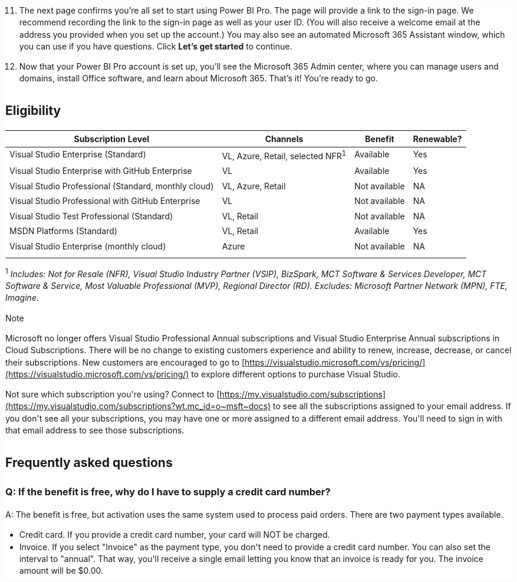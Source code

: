 11. The next page confirms you’re all set to start using Power BI Pro.  The page will provide a link to the sign-in page.  We recommend recording the link to the sign-in page as well as your user ID.  (You will also receive a welcome email at the address you provided when you set up the account.)  You may also see an automated Microsoft 365 Assistant window, which you can use if you have questions.  Click **Let’s get started** to continue.

12. Now that your Power BI Pro account is set up, you’ll see the Microsoft 365 Admin center, where you can manage users and domains, install Office software, and learn about Microsoft 365.  That’s it!  You’re ready to go.

## Eligibility

| Subscription Level                                                 |     Channels                                            | Benefit                                                          | Renewable?    |
|--------------------------------------------------------------------|---------------------------------------------------------|------------------------------------------------------------------|---------------|
| Visual Studio Enterprise (Standard)   | VL, Azure, Retail,  selected NFR<sup>1</sup> | Available       |  Yes|
| Visual Studio Enterprise with GitHub Enterprise  | VL | Available       |  Yes|
| Visual Studio Professional (Standard, monthly cloud) | VL, Azure, Retail                                       | Not available                                                            |NA         |
| Visual Studio Professional with GitHub Enterprise | VL                                      | Not available                                                            |NA         |
| Visual Studio Test Professional (Standard)                         | VL, Retail                                              | Not available                                                            |NA         |
| MSDN Platforms (Standard)                                          | VL, Retail                                              | Available       |  Yes|
| Visual Studio Enterprise (monthly cloud) | Azure                                       | Not available                                  |NA|
||

<sup>1</sup>  *Includes:  Not for Resale (NFR), Visual Studio Industry Partner (VSIP), BizSpark, MCT Software & Services Developer, MCT Software & Service, Most Valuable Professional (MVP), Regional Director (RD).  Excludes:  Microsoft Partner Network (MPN), FTE, Imagine.*

> [!NOTE]
> Microsoft no longer offers Visual Studio Professional Annual subscriptions and Visual Studio Enterprise Annual subscriptions in Cloud Subscriptions. There will be no change to existing customers experience and ability to renew, increase, decrease, or cancel their subscriptions. New customers are encouraged to go to [https://visualstudio.microsoft.com/vs/pricing/](https://visualstudio.microsoft.com/vs/pricing/) to explore different options to purchase Visual Studio.

Not sure which subscription you're using?  Connect to [https://my.visualstudio.com/subscriptions](https://my.visualstudio.com/subscriptions?wt.mc_id=o~msft~docs) to see all the subscriptions assigned to your email address. If you don't see all your subscriptions, you may have one or more assigned to a different email address.  You'll need to sign in with that email address to see those subscriptions.

## Frequently asked questions
### Q:  If the benefit is free, why do I have to supply a credit card number?
A:  The benefit is free, but activation uses the same system used to process paid orders.  There are two payment types available.
- Credit card.  If you provide a credit card number, your card will NOT be charged.
- Invoice.  If you select "Invoice" as the payment type, you don't need to provide a credit card number.  You can also set the interval to "annual".  That way, you'll receive a single email letting you know that an invoice is ready for you.  The invoice amount will be $0.00.

